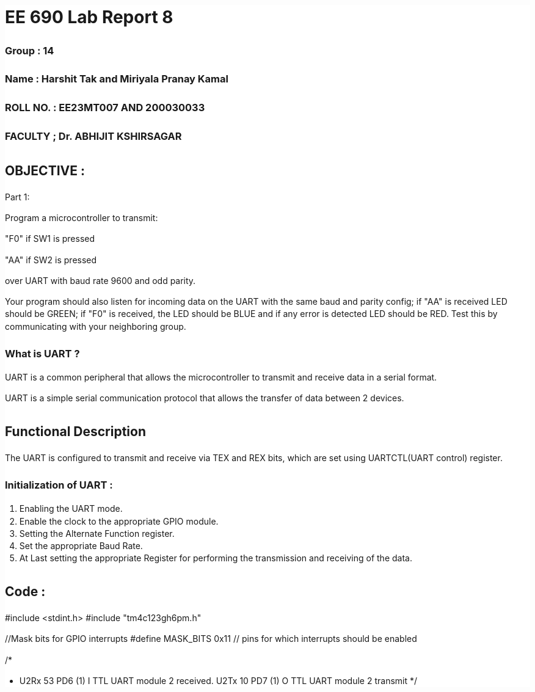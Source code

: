 # EE 690 Lab Report 8
### Group : 14
### Name : Harshit Tak and Miriyala Pranay Kamal
### ROLL NO. : EE23MT007 AND 200030033
### FACULTY ; Dr. ABHIJIT KSHIRSAGAR

## OBJECTIVE : 
 
Part 1:

Program a microcontroller to transmit:

"F0" if SW1 is pressed

"AA" if SW2 is pressed 

over UART with baud rate 9600 and odd parity. 

Your program should also listen for incoming data on the UART with the same baud and parity config; if "AA" is received LED should be GREEN; if "F0" is received, the LED should be BLUE and if any error is detected LED should be RED. Test this by communicating with your neighboring group.

### What is UART ?
UART is a common peripheral that allows the microcontroller to transmit and receive data in a serial format.

UART is a simple serial communication protocol that allows the transfer of data between 2 devices.

## Functional Description 
The UART is configured to transmit and receive via TEX and REX bits, which are set using UARTCTL(UART control) register.

### Initialization of UART :
1. Enabling the UART mode.  
2. Enable the clock to the appropriate GPIO module.
3. Setting the Alternate Function register.
4. Set the appropriate Baud Rate.
5. At Last setting the appropriate Register for performing the transmission and receiving of the data.

## Code : 

#include <stdint.h>
#include "tm4c123gh6pm.h"

//Mask bits for GPIO interrupts
#define MASK_BITS 0x11 // pins for which interrupts should be enabled

/*
 *  U2Rx 53 PD6 (1) I TTL UART module 2 received.
    U2Tx 10 PD7 (1) O TTL UART module 2 transmit
 */
